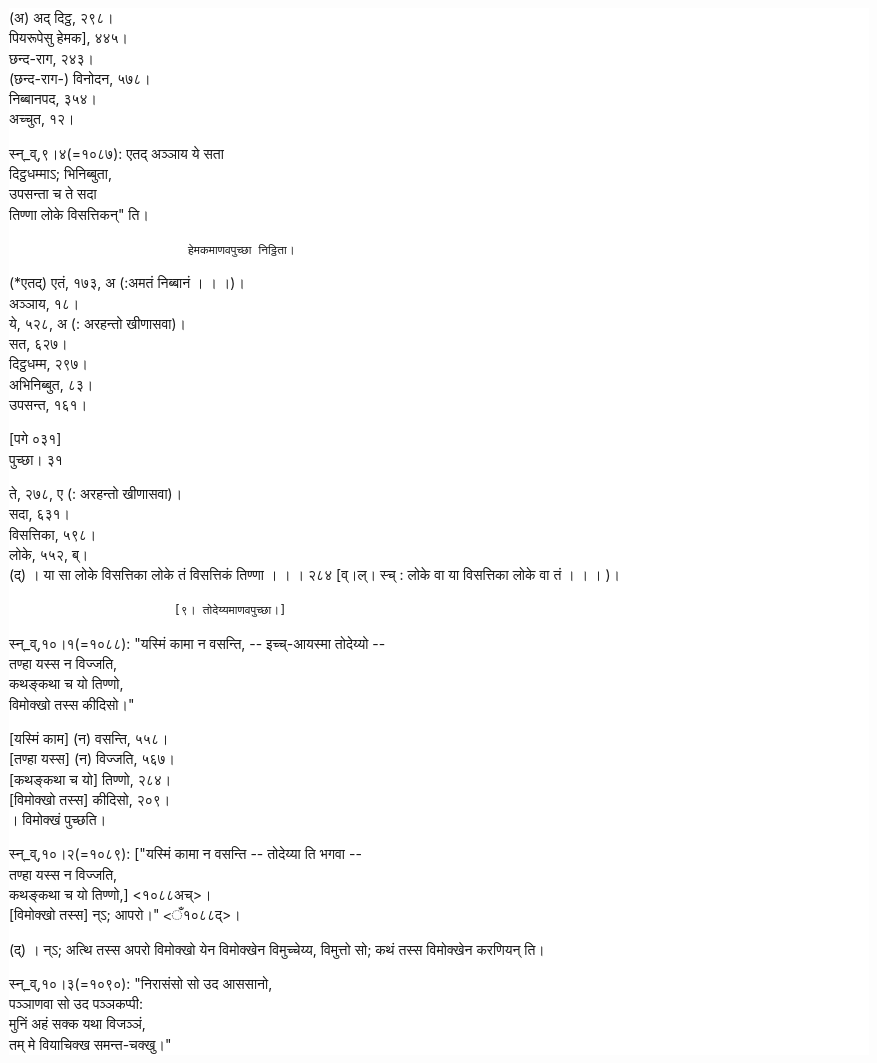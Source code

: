 (अ) अद् दिट्ठ, २९८।  
पियरूपेसु हेमक], ४४५।  
छन्द-राग, २४३।  
(छन्द-राग-) विनोदन, ५७८।  
निब्बानपद, ३५४।  
अच्चुत, १२।  
    
स्न्_व्,९।४(=१०८७): एतद् अञ्ञाय ये सता  
दिट्ठधम्माऽ; भिनिब्बुता,  
उपसन्ता च ते सदा  
तिण्णा लोके विसत्तिकन्" ति।  
    
                             हेमकमाणवपुच्छा निट्ठिता।  
    
(*एतद्) एतं, १७३, अ (:अमतं निब्बानं । । ।)।  
अञ्ञाय, १८।  
ये, ५२८, अ (: अरहन्तो खीणासवा)।  
सत, ६२७।  
दिट्ठधम्म, २९७।  
अभिनिब्बुत, ८३।  
उपसन्त, १६१।  
    
[पगे ०३१]  
                                    पुच्छा। ३१  
    
ते, २७८, ए (: अरहन्तो खीणासवा)।  
सदा, ६३१।  
विसत्तिका, ५९८।  
लोके, ५५२, ब्।  
(द्) । या सा लोके विसत्तिका लोके तं विसत्तिकं तिण्णा । । । २८४ [व्।ल्। स्च् : लोके वा या विसत्तिका लोके वा तं । । । )।  
    
                           [९। तोदेय्यमाणवपुच्छा।]  
    
स्न्_व्,१०।१(=१०८८): "यस्मिं कामा न वसन्ति, -- इच्च्-आयस्मा तोदेय्यो --  
तण्हा यस्स न विज्जति,  
कथङ्कथा च यो तिण्णो,  
विमोक्खो तस्स कीदिसो।"  
    
[यस्मिं काम] (न) वसन्ति, ५५८।  
[तण्हा यस्स] (न) विज्जति, ५६७।  
[कथङ्कथा च यो] तिण्णो, २८४।  
[विमोक्खो तस्स] कीदिसो, २०९।  
। विमोक्खं पुच्छति।  
    
स्न्_व्,१०।२(=१०८९): ["यस्मिं कामा न वसन्ति -- तोदेय्या ति भगवा --  
तण्हा यस्स न विज्जति,  
कथङ्कथा च यो तिण्णो,] <१०८८अच्>।  
[विमोक्खो तस्स] न्ऽ; आपरो।" <ँ१०८८द्>।  
    
(द्) । न्ऽ; अत्थि तस्स अपरो विमोक्खो येन विमोक्खेन विमुच्चेय्य, विमुत्तो सो; कथं तस्स विमोक्खेन करणियन् ति।  
    
स्न्_व्,१०।३(=१०९०): "निरासंसो सो उद आससानो,  
पञ्ञाणवा सो उद पञ्ञकप्पी:  
मुनिं अहं सक्क यथा विजञ्ञं,  
तम् मे वियाचिक्ख समन्त-चक्खु।"  
    